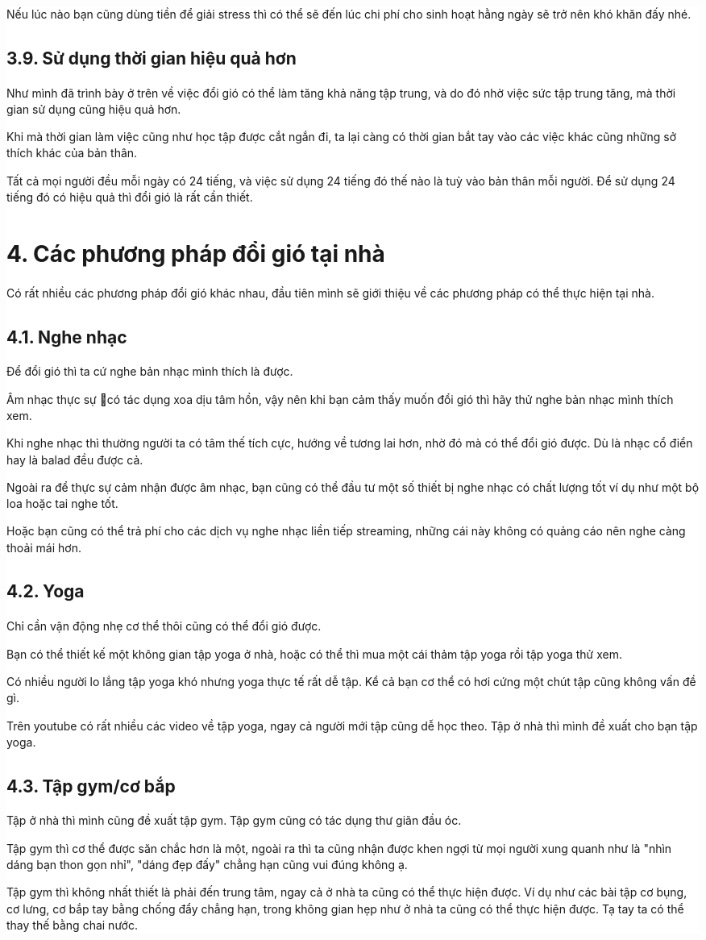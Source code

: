 Nếu lúc nào bạn cũng dùng tiền để giải stress thì có thể sẽ đến lúc chi phí cho sinh hoạt hằng ngày sẽ trở nên khó khăn đấy nhé.

## 3.9. Sử dụng thời gian hiệu quả hơn
Như mình đã trình bày ở trên về việc đổi gió có thể làm tăng khả năng tập trung, và do đó nhờ việc sức tập trung tăng, mà thời gian sử dụng cũng hiệu quả hơn.

Khi mà thời gian làm việc cũng như học tập được cắt ngắn đi, ta lại càng có thời gian bắt tay vào các việc khác cũng những sở thích khác của bản thân.

Tất cả mọi người đều mỗi ngày có 24 tiếng, và việc sử dụng 24 tiếng đó thế nào là tuỳ vào bản thân mỗi người. Để sử dụng 24 tiếng đó có hiệu quả thì đổi gió là rất cần thiết.

# 4. Các phương pháp đổi gió tại nhà
Có rất nhiều các phương pháp đổi gió khác nhau, đầu tiên mình sẽ giới thiệu về các phương pháp có thể thực hiện tại nhà.

## 4.1. Nghe nhạc
Để đổi gió thì ta cứ nghe bản nhạc mình thích là được.

Âm nhạc thực sự có tác dụng xoa dịu tâm hồn, vậy nên khi bạn cảm thấy muốn đổi gió thì hãy thử nghe bản nhạc mình thích xem.

Khi nghe nhạc thì thường người ta có tâm thế tích cực, hướng về tương lai hơn, nhờ đó mà có thể đổi gió được. Dù là nhạc cổ điển hay là balad đều được cả.

Ngoài ra để thực sự cảm nhận được âm nhạc, bạn cũng có thể đầu tư một số thiết bị nghe nhạc có chất lượng tốt ví dụ như một bộ loa hoặc tai nghe tốt.

Hoặc bạn cũng có thể trả phí cho các dịch vụ nghe nhạc liền tiếp streaming, những cái này không có quảng cáo nên nghe càng thoải mái hơn.

## 4.2. Yoga
Chỉ cần vận động nhẹ cơ thể thôi cũng có thể đổi gió được.

Bạn có thể thiết kế một không gian tập yoga ở nhà, hoặc có thể thì mua một cái thảm tập yoga rồi tập yoga thử xem.

Có nhiều người lo lắng tập yoga khó nhưng yoga thực tế rất dễ tập. Kể cả bạn cơ thể có hơi cứng một chút tập cũng không vấn đề gì.

Trên youtube có rất nhiều các video về tập yoga, ngay cả người mới tập cũng dễ học theo. Tập ở nhà thì mình đề xuất cho bạn tập yoga.

## 4.3. Tập gym/cơ bắp
Tập ở nhà thì mình cũng đề xuất tập gym. Tập gym cũng có tác dụng thư giãn đầu óc.

Tập gym thì cơ thể được săn chắc hơn là một, ngoài ra thì ta cũng nhận được khen ngợi từ mọi người xung quanh như là "nhìn dáng bạn thon gọn nhỉ", "dáng đẹp đấy" chẳng hạn cũng vui đúng không ạ.

Tập gym thì không nhất thiết là phải đến trung tâm, ngay cả ở nhà ta cũng có thể thực hiện được. Ví dụ như các bài tập cơ bụng, cơ lưng, cơ bắp tay bằng chống đẩy chẳng hạn, trong không gian hẹp như ở nhà ta cũng có thể thực hiện được. Tạ tay ta có thể thay thế bằng chai nước.
